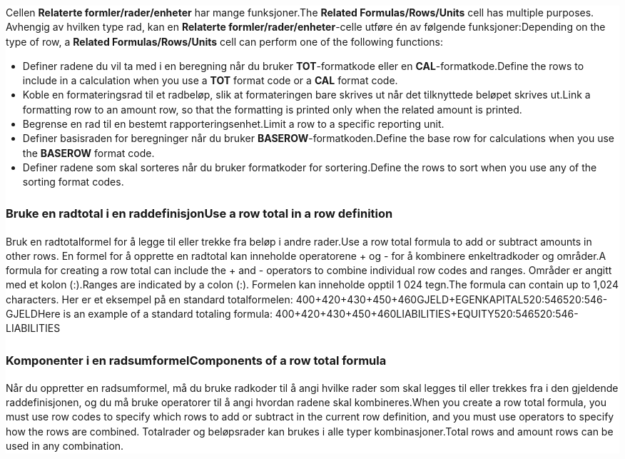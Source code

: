 <span data-ttu-id="56e9a-223">Cellen **Relaterte formler/rader/enheter** har mange funksjoner.</span><span class="sxs-lookup"><span data-stu-id="56e9a-223">The **Related Formulas/Rows/Units** cell has multiple purposes.</span></span> <span data-ttu-id="56e9a-224">Avhengig av hvilken type rad, kan en **Relaterte formler/rader/enheter**-celle utføre én av følgende funksjoner:</span><span class="sxs-lookup"><span data-stu-id="56e9a-224">Depending on the type of row, a **Related Formulas/Rows/Units** cell can perform one of the following functions:</span></span>

- <span data-ttu-id="56e9a-225">Definer radene du vil ta med i en beregning når du bruker **TOT**-formatkode eller en **CAL**-formatkode.</span><span class="sxs-lookup"><span data-stu-id="56e9a-225">Define the rows to include in a calculation when you use a **TOT** format code or a **CAL** format code.</span></span>
- <span data-ttu-id="56e9a-226">Koble en formateringsrad til et radbeløp, slik at formateringen bare skrives ut når det tilknyttede beløpet skrives ut.</span><span class="sxs-lookup"><span data-stu-id="56e9a-226">Link a formatting row to an amount row, so that the formatting is printed only when the related amount is printed.</span></span>
- <span data-ttu-id="56e9a-227">Begrense en rad til en bestemt rapporteringsenhet.</span><span class="sxs-lookup"><span data-stu-id="56e9a-227">Limit a row to a specific reporting unit.</span></span>
- <span data-ttu-id="56e9a-228">Definer basisraden for beregninger når du bruker **BASEROW**-formatkoden.</span><span class="sxs-lookup"><span data-stu-id="56e9a-228">Define the base row for calculations when you use the **BASEROW** format code.</span></span>
- <span data-ttu-id="56e9a-229">Definer radene som skal sorteres når du bruker formatkoder for sortering.</span><span class="sxs-lookup"><span data-stu-id="56e9a-229">Define the rows to sort when you use any of the sorting format codes.</span></span>

### <a name="use-a-row-total-in-a-row-definition"></a><span data-ttu-id="56e9a-230">Bruke en radtotal i en raddefinisjon</span><span class="sxs-lookup"><span data-stu-id="56e9a-230">Use a row total in a row definition</span></span>

<span data-ttu-id="56e9a-231">Bruk en radtotalformel for å legge til eller trekke fra beløp i andre rader.</span><span class="sxs-lookup"><span data-stu-id="56e9a-231">Use a row total formula to add or subtract amounts in other rows.</span></span> <span data-ttu-id="56e9a-232">En formel for å opprette en radtotal kan inneholde operatorene + og - for å kombinere enkeltradkoder og områder.</span><span class="sxs-lookup"><span data-stu-id="56e9a-232">A formula for creating a row total can include the + and - operators to combine individual row codes and ranges.</span></span> <span data-ttu-id="56e9a-233">Områder er angitt med et kolon (:).</span><span class="sxs-lookup"><span data-stu-id="56e9a-233">Ranges are indicated by a colon (:).</span></span> <span data-ttu-id="56e9a-234">Formelen kan inneholde opptil 1 024 tegn.</span><span class="sxs-lookup"><span data-stu-id="56e9a-234">The formula can contain up to 1,024 characters.</span></span> <span data-ttu-id="56e9a-235">Her er et eksempel på en standard totalformelen: 400+420+430+450+460GJELD+EGENKAPITAL520:546520:546-GJELD</span><span class="sxs-lookup"><span data-stu-id="56e9a-235">Here is an example of a standard totaling formula: 400+420+430+450+460LIABILITIES+EQUITY520:546520:546-LIABILITIES</span></span>

### <a name="components-of-a-row-total-formula"></a><span data-ttu-id="56e9a-236">Komponenter i en radsumformel</span><span class="sxs-lookup"><span data-stu-id="56e9a-236">Components of a row total formula</span></span>

<span data-ttu-id="56e9a-237">Når du oppretter en radsumformel, må du bruke radkoder til å angi hvilke rader som skal legges til eller trekkes fra i den gjeldende raddefinisjonen, og du må bruke operatorer til å angi hvordan radene skal kombineres.</span><span class="sxs-lookup"><span data-stu-id="56e9a-237">When you create a row total formula, you must use row codes to specify which rows to add or subtract in the current row definition, and you must use operators to specify how the rows are combined.</span></span> <span data-ttu-id="56e9a-238">Totalrader og beløpsrader kan brukes i alle typer kombinasjoner.</span><span class="sxs-lookup"><span data-stu-id="56e9a-238">Total rows and amount rows can be used in any combination.</span></span>
